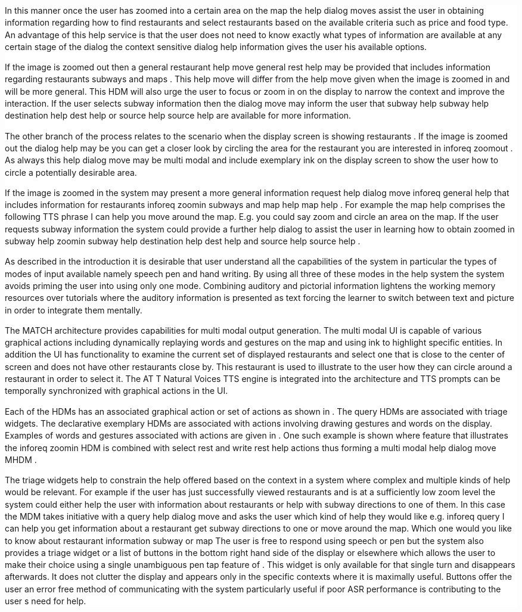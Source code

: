 In this manner once the user has zoomed into a certain area on the map the help dialog moves assist the user in obtaining information regarding how to find restaurants and select restaurants based on the available criteria such as price and food type. An advantage of this help service is that the user does not need to know exactly what types of information are available at any certain stage of the dialog the context sensitive dialog help information gives the user his available options.

If the image is zoomed out then a general restaurant help move general rest help may be provided that includes information regarding restaurants subways and maps . This help move will differ from the help move given when the image is zoomed in and will be more general. This HDM will also urge the user to focus or zoom in on the display to narrow the context and improve the interaction. If the user selects subway information then the dialog move may inform the user that subway help subway help destination help dest help or source help source help are available for more information.

The other branch of the process relates to the scenario when the display screen is showing restaurants . If the image is zoomed out the dialog help may be you can get a closer look by circling the area for the restaurant you are interested in inforeq zoomout . As always this help dialog move may be multi modal and include exemplary ink on the display screen to show the user how to circle a potentially desirable area.

If the image is zoomed in the system may present a more general information request help dialog move inforeq general help that includes information for restaurants inforeq zoomin subways and map help map help . For example the map help comprises the following TTS phrase I can help you move around the map. E.g. you could say zoom and circle an area on the map. If the user requests subway information the system could provide a further help dialog to assist the user in learning how to obtain zoomed in subway help zoomin subway help destination help dest help and source help source help .

As described in the introduction it is desirable that user understand all the capabilities of the system in particular the types of modes of input available namely speech pen and hand writing. By using all three of these modes in the help system the system avoids priming the user into using only one mode. Combining auditory and pictorial information lightens the working memory resources over tutorials where the auditory information is presented as text forcing the learner to switch between text and picture in order to integrate them mentally.

The MATCH architecture provides capabilities for multi modal output generation. The multi modal UI is capable of various graphical actions including dynamically replaying words and gestures on the map and using ink to highlight specific entities. In addition the UI has functionality to examine the current set of displayed restaurants and select one that is close to the center of screen and does not have other restaurants close by. This restaurant is used to illustrate to the user how they can circle around a restaurant in order to select it. The AT T Natural Voices TTS engine is integrated into the architecture and TTS prompts can be temporally synchronized with graphical actions in the UI.

Each of the HDMs has an associated graphical action or set of actions as shown in . The query HDMs are associated with triage widgets. The declarative exemplary HDMs are associated with actions involving drawing gestures and words on the display. Examples of words and gestures associated with actions are given in . One such example is shown where feature that illustrates the inforeq zoomin HDM is combined with select rest and write rest help actions thus forming a multi modal help dialog move MHDM .

The triage widgets help to constrain the help offered based on the context in a system where complex and multiple kinds of help would be relevant. For example if the user has just successfully viewed restaurants and is at a sufficiently low zoom level the system could either help the user with information about restaurants or help with subway directions to one of them. In this case the MDM takes initiative with a query help dialog move and asks the user which kind of help they would like e.g. inforeq query I can help you get information about a restaurant get subway directions to one or move around the map. Which one would you like to know about restaurant information subway or map The user is free to respond using speech or pen but the system also provides a triage widget or a list of buttons in the bottom right hand side of the display or elsewhere which allows the user to make their choice using a single unambiguous pen tap feature of . This widget is only available for that single turn and disappears afterwards. It does not clutter the display and appears only in the specific contexts where it is maximally useful. Buttons offer the user an error free method of communicating with the system particularly useful if poor ASR performance is contributing to the user s need for help.
